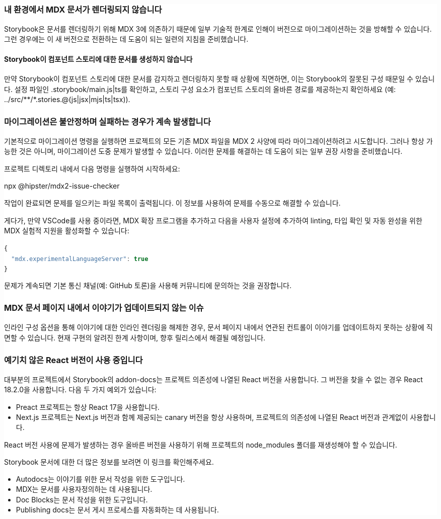 ### 내 환경에서 MDX 문서가 렌더링되지 않습니다

Storybook은 문서를 렌더링하기 위해 MDX 3에 의존하기 때문에 일부 기술적 한계로 인해이 버전으로 마이그레이션하는 것을 방해할 수 있습니다. 그런 경우에는 이 새 버전으로 전환하는 데 도움이 되는 일련의 지침을 준비했습니다.

#### Storybook이 컴포넌트 스토리에 대한 문서를 생성하지 않습니다



만약 Storybook이 컴포넌트 스토리에 대한 문서를 감지하고 렌더링하지 못할 때 상황에 직면하면, 이는 Storybook의 잘못된 구성 때문일 수 있습니다. 설정 파일인 .storybook/main.js|ts를 확인하고, 스토리 구성 요소가 컴포넌트 스토리의 올바른 경로를 제공하는지 확인하세요 (예: ../src/**/*.stories.@(js|jsx|mjs|ts|tsx)).

### 마이그레이션은 불안정하며 실패하는 경우가 계속 발생합니다

기본적으로 마이그레이션 명령을 실행하면 프로젝트의 모든 기존 MDX 파일을 MDX 2 사양에 따라 마이그레이션하려고 시도합니다. 그러나 항상 가능한 것은 아니며, 마이그레이션 도중 문제가 발생할 수 있습니다. 이러한 문제를 해결하는 데 도움이 되는 일부 권장 사항을 준비했습니다.

프로젝트 디렉토리 내에서 다음 명령을 실행하여 시작하세요:




npx @hipster/mdx2-issue-checker


작업이 완료되면 문제를 일으키는 파일 목록이 출력됩니다. 이 정보를 사용하여 문제를 수동으로 해결할 수 있습니다.

게다가, 만약 VSCode를 사용 중이라면, MDX 확장 프로그램을 추가하고 다음을 사용자 설정에 추가하여 linting, 타입 확인 및 자동 완성을 위한 MDX 실험적 지원을 활성화할 수 있습니다:

```js
{
  "mdx.experimentalLanguageServer": true
}
```



문제가 계속되면 기본 통신 채널(예: GitHub 토론)을 사용해 커뮤니티에 문의하는 것을 권장합니다.

### MDX 문서 페이지 내에서 이야기가 업데이트되지 않는 이슈

인라인 구성 옵션을 통해 이야기에 대한 인라인 렌더링을 해제한 경우, 문서 페이지 내에서 연관된 컨트롤이 이야기를 업데이트하지 못하는 상황에 직면할 수 있습니다. 현재 구현의 알려진 한계 사항이며, 향후 릴리스에서 해결될 예정입니다.

### 예기치 않은 React 버전이 사용 중입니다



대부분의 프로젝트에서 Storybook의 addon-docs는 프로젝트 의존성에 나열된 React 버전을 사용합니다. 그 버전을 찾을 수 없는 경우 React 18.2.0을 사용합니다. 다음 두 가지 예외가 있습니다:

- Preact 프로젝트는 항상 React 17을 사용합니다.
- Next.js 프로젝트는 Next.js 버전과 함께 제공되는 canary 버전을 항상 사용하며, 프로젝트의 의존성에 나열된 React 버전과 관계없이 사용합니다.

React 버전 사용에 문제가 발생하는 경우 올바른 버전을 사용하기 위해 프로젝트의 node_modules 폴더를 재생성해야 할 수 있습니다.

Storybook 문서에 대한 더 많은 정보를 보려면 이 링크를 확인해주세요.



- Autodocs는 이야기를 위한 문서 작성을 위한 도구입니다.
- MDX는 문서를 사용자정의하는 데 사용됩니다.
- Doc Blocks는 문서 작성을 위한 도구입니다.
- Publishing docs는 문서 게시 프로세스를 자동화하는 데 사용됩니다.